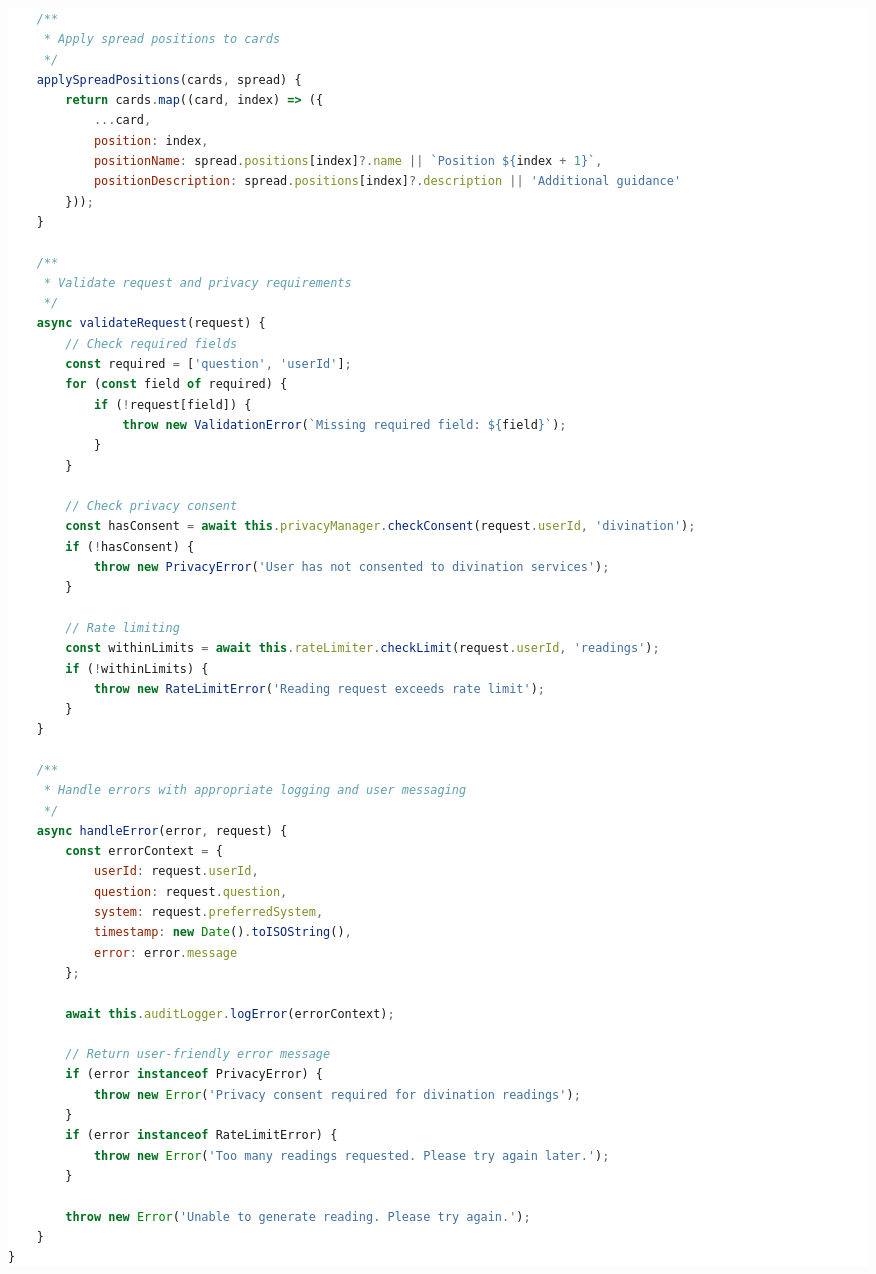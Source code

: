 ```javascript
    /**
     * Apply spread positions to cards
     */
    applySpreadPositions(cards, spread) {
        return cards.map((card, index) => ({
            ...card,
            position: index,
            positionName: spread.positions[index]?.name || `Position ${index + 1}`,
            positionDescription: spread.positions[index]?.description || 'Additional guidance'
        }));
    }
    
    /**
     * Validate request and privacy requirements
     */
    async validateRequest(request) {
        // Check required fields
        const required = ['question', 'userId'];
        for (const field of required) {
            if (!request[field]) {
                throw new ValidationError(`Missing required field: ${field}`);
            }
        }
        
        // Check privacy consent
        const hasConsent = await this.privacyManager.checkConsent(request.userId, 'divination');
        if (!hasConsent) {
            throw new PrivacyError('User has not consented to divination services');
        }
        
        // Rate limiting
        const withinLimits = await this.rateLimiter.checkLimit(request.userId, 'readings');
        if (!withinLimits) {
            throw new RateLimitError('Reading request exceeds rate limit');
        }
    }
    
    /**
     * Handle errors with appropriate logging and user messaging
     */
    async handleError(error, request) {
        const errorContext = {
            userId: request.userId,
            question: request.question,
            system: request.preferredSystem,
            timestamp: new Date().toISOString(),
            error: error.message
        };
        
        await this.auditLogger.logError(errorContext);
        
        // Return user-friendly error message
        if (error instanceof PrivacyError) {
            throw new Error('Privacy consent required for divination readings');
        }
        if (error instanceof RateLimitError) {
            throw new Error('Too many readings requested. Please try again later.');
        }
        
        throw new Error('Unable to generate reading. Please try again.');
    }
}

```